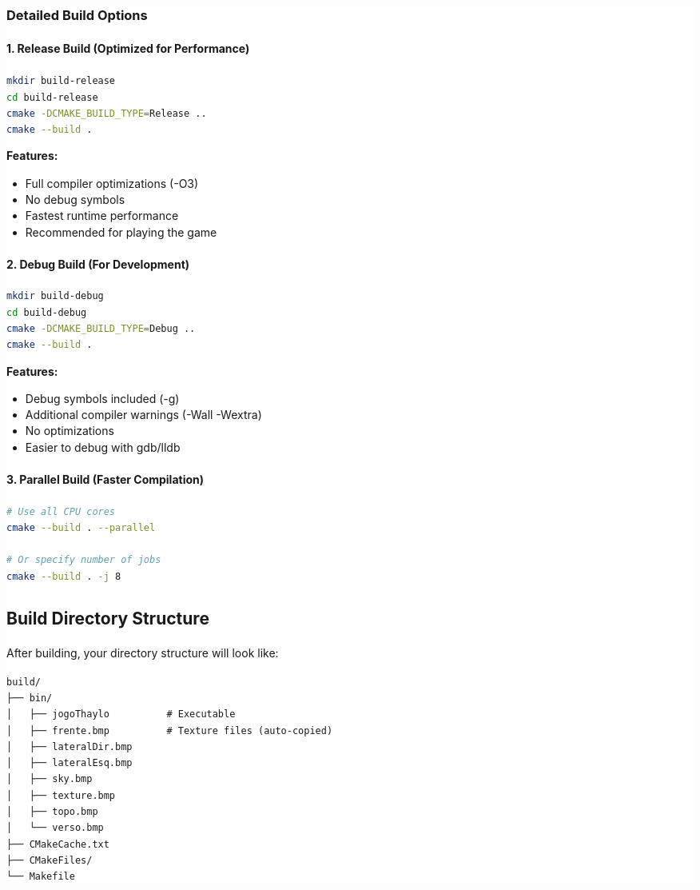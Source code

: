 ### Detailed Build Options

#### 1. Release Build (Optimized for Performance)
```bash
mkdir build-release
cd build-release
cmake -DCMAKE_BUILD_TYPE=Release ..
cmake --build .
```

**Features:**
- Full compiler optimizations (-O3)
- No debug symbols
- Fastest runtime performance
- Recommended for playing the game

#### 2. Debug Build (For Development)
```bash
mkdir build-debug
cd build-debug
cmake -DCMAKE_BUILD_TYPE=Debug ..
cmake --build .
```

**Features:**
- Debug symbols included (-g)
- Additional compiler warnings (-Wall -Wextra)
- No optimizations
- Easier to debug with gdb/lldb

#### 3. Parallel Build (Faster Compilation)
```bash
# Use all CPU cores
cmake --build . --parallel

# Or specify number of jobs
cmake --build . -j 8
```

## Build Directory Structure

After building, your directory structure will look like:

```
build/
├── bin/
│   ├── jogoThaylo          # Executable
│   ├── frente.bmp          # Texture files (auto-copied)
│   ├── lateralDir.bmp
│   ├── lateralEsq.bmp
│   ├── sky.bmp
│   ├── texture.bmp
│   ├── topo.bmp
│   └── verso.bmp
├── CMakeCache.txt
├── CMakeFiles/
└── Makefile
```
